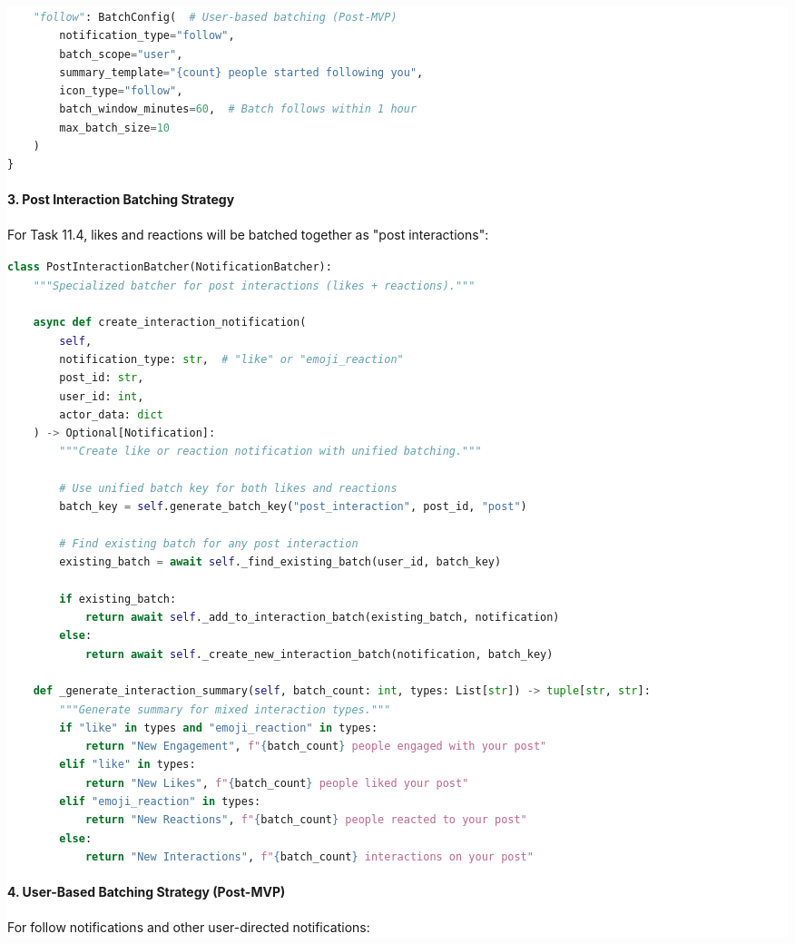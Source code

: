 ```python
    "follow": BatchConfig(  # User-based batching (Post-MVP)
        notification_type="follow",
        batch_scope="user",
        summary_template="{count} people started following you",
        icon_type="follow",
        batch_window_minutes=60,  # Batch follows within 1 hour
        max_batch_size=10
    )
}
```

#### 3. Post Interaction Batching Strategy
For Task 11.4, likes and reactions will be batched together as "post interactions":

```python
class PostInteractionBatcher(NotificationBatcher):
    """Specialized batcher for post interactions (likes + reactions)."""
    
    async def create_interaction_notification(
        self,
        notification_type: str,  # "like" or "emoji_reaction"
        post_id: str,
        user_id: int,
        actor_data: dict
    ) -> Optional[Notification]:
        """Create like or reaction notification with unified batching."""
        
        # Use unified batch key for both likes and reactions
        batch_key = self.generate_batch_key("post_interaction", post_id, "post")
        
        # Find existing batch for any post interaction
        existing_batch = await self._find_existing_batch(user_id, batch_key)
        
        if existing_batch:
            return await self._add_to_interaction_batch(existing_batch, notification)
        else:
            return await self._create_new_interaction_batch(notification, batch_key)
    
    def _generate_interaction_summary(self, batch_count: int, types: List[str]) -> tuple[str, str]:
        """Generate summary for mixed interaction types."""
        if "like" in types and "emoji_reaction" in types:
            return "New Engagement", f"{batch_count} people engaged with your post"
        elif "like" in types:
            return "New Likes", f"{batch_count} people liked your post" 
        elif "emoji_reaction" in types:
            return "New Reactions", f"{batch_count} people reacted to your post"
        else:
            return "New Interactions", f"{batch_count} interactions on your post"
```

#### 4. User-Based Batching Strategy (Post-MVP)
For follow notifications and other user-directed notifications:
